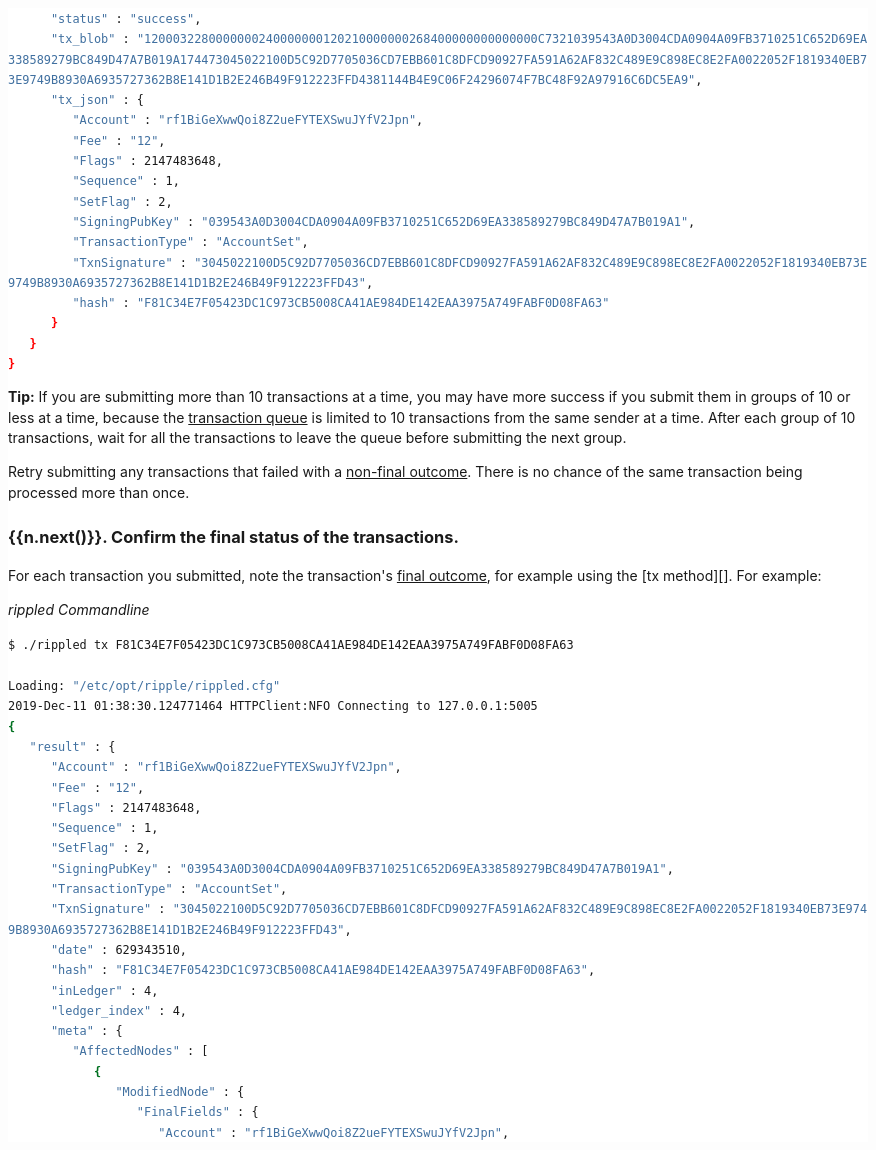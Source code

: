 ```sh
      "status" : "success",
      "tx_blob" : "1200032280000000240000000120210000000268400000000000000C7321039543A0D3004CDA0904A09FB3710251C652D69EA338589279BC849D47A7B019A174473045022100D5C92D7705036CD7EBB601C8DFCD90927FA591A62AF832C489E9C898EC8E2FA0022052F1819340EB73E9749B8930A6935727362B8E141D1B2E246B49F912223FFD4381144B4E9C06F24296074F7BC48F92A97916C6DC5EA9",
      "tx_json" : {
         "Account" : "rf1BiGeXwwQoi8Z2ueFYTEXSwuJYfV2Jpn",
         "Fee" : "12",
         "Flags" : 2147483648,
         "Sequence" : 1,
         "SetFlag" : 2,
         "SigningPubKey" : "039543A0D3004CDA0904A09FB3710251C652D69EA338589279BC849D47A7B019A1",
         "TransactionType" : "AccountSet",
         "TxnSignature" : "3045022100D5C92D7705036CD7EBB601C8DFCD90927FA591A62AF832C489E9C898EC8E2FA0022052F1819340EB73E9749B8930A6935727362B8E141D1B2E246B49F912223FFD43",
         "hash" : "F81C34E7F05423DC1C973CB5008CA41AE984DE142EAA3975A749FABF0D08FA63"
      }
   }
}
```



**Tip:** If you are submitting more than 10 transactions at a time, you may have more success if you submit them in groups of 10 or less at a time, because the [transaction queue](transaction-queue.html) is limited to 10 transactions from the same sender at a time. After each group of 10 transactions, wait for all the transactions to leave the queue before submitting the next group.

Retry submitting any transactions that failed with a [non-final outcome](finality-of-results.html). There is no chance of the same transaction being processed more than once.

### {{n.next()}}. Confirm the final status of the transactions.

For each transaction you submitted, note the transaction's [final outcome](finality-of-results.html), for example using the \[tx method\]\[\]. For example:



_rippled Commandline_

```sh
$ ./rippled tx F81C34E7F05423DC1C973CB5008CA41AE984DE142EAA3975A749FABF0D08FA63

Loading: "/etc/opt/ripple/rippled.cfg"
2019-Dec-11 01:38:30.124771464 HTTPClient:NFO Connecting to 127.0.0.1:5005
{
   "result" : {
      "Account" : "rf1BiGeXwwQoi8Z2ueFYTEXSwuJYfV2Jpn",
      "Fee" : "12",
      "Flags" : 2147483648,
      "Sequence" : 1,
      "SetFlag" : 2,
      "SigningPubKey" : "039543A0D3004CDA0904A09FB3710251C652D69EA338589279BC849D47A7B019A1",
      "TransactionType" : "AccountSet",
      "TxnSignature" : "3045022100D5C92D7705036CD7EBB601C8DFCD90927FA591A62AF832C489E9C898EC8E2FA0022052F1819340EB73E9749B8930A6935727362B8E141D1B2E246B49F912223FFD43",
      "date" : 629343510,
      "hash" : "F81C34E7F05423DC1C973CB5008CA41AE984DE142EAA3975A749FABF0D08FA63",
      "inLedger" : 4,
      "ledger_index" : 4,
      "meta" : {
         "AffectedNodes" : [
            {
               "ModifiedNode" : {
                  "FinalFields" : {
                     "Account" : "rf1BiGeXwwQoi8Z2ueFYTEXSwuJYfV2Jpn",
```